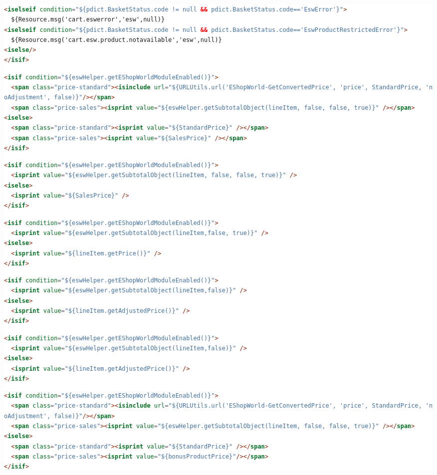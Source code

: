   ```html
  <iselseif condition="${pdict.BasketStatus.code != null && pdict.BasketStatus.code=='EswError'}">
    ${Resource.msg('cart.eswerror','esw',null)}
  <iselseif condition="${pdict.BasketStatus.code != null && pdict.BasketStatus.code=='EswProductRestrictedError'}">
    ${Resource.msg('cart.esw.product.notavailable','esw',null)}
  <iselse/>
  </isif>
  ```

  ```html
  <isif condition="${eswHelper.getEShopWorldModuleEnabled()}"> 
    <span class="price-standard"><isinclude url="${URLUtils.url('EShopWorld-GetConvertedPrice', 'price', StandardPrice, 'noAdjustment', false)}"/></span>
    <span class="price-sales"><isprint value="${eswHelper.getSubtotalObject(lineItem, false, false, true)}" /></span>
  <iselse>
    <span class="price-standard"><isprint value="${StandardPrice}" /></span>
    <span class="price-sales"><isprint value="${SalesPrice}" /></span>
  </isif>
  ```

  ```html
  <isif condition="${eswHelper.getEShopWorldModuleEnabled()}"> 
    <isprint value="${eswHelper.getSubtotalObject(lineItem, false, false, true)}" />
  <iselse>
    <isprint value="${SalesPrice}" />
  </isif>
  ```

  ```html
  <isif condition="${eswHelper.getEShopWorldModuleEnabled()}">
    <isprint value="${eswHelper.getSubtotalObject(lineItem,false, true)}" />
  <iselse>
    <isprint value="${lineItem.getPrice()}" />
  </isif>
  ```

  ```html
  <isif condition="${eswHelper.getEShopWorldModuleEnabled()}">
    <isprint value="${eswHelper.getSubtotalObject(lineItem,false)}" />
  <iselse>
    <isprint value="${lineItem.getAdjustedPrice()}" />
  </isif>
  ```

  ```html
  <isif condition="${eswHelper.getEShopWorldModuleEnabled()}">
    <isprint value="${eswHelper.getSubtotalObject(lineItem,false)}" />
  <iselse>
    <isprint value="${lineItem.getAdjustedPrice()}" />
  </isif>
  ```

  ```html
  <isif condition="${eswHelper.getEShopWorldModuleEnabled()}">
    <span class="price-standard"><isinclude url="${URLUtils.url('EShopWorld-GetConvertedPrice', 'price', StandardPrice, 'noAdjustment', false)}"/></span>
    <span class="price-sales"><isprint value="${eswHelper.getSubtotalObject(lineItem, false, false, true)}" /></span>
  <iselse>
    <span class="price-standard"><isprint value="${StandardPrice}" /></span>
    <span class="price-sales"><isprint value="${bonusProductPrice}"/></span>
  </isif>
  ```
